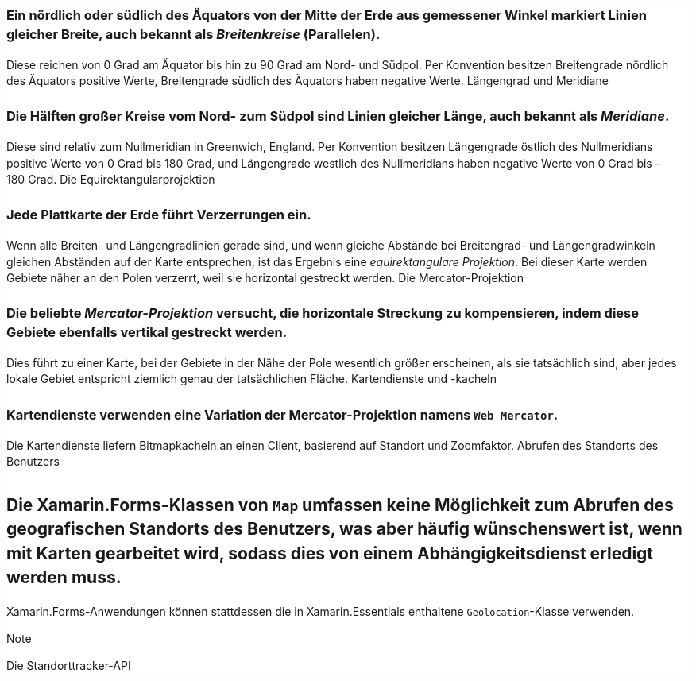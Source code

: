 ### <a name="parallels-and-latitude"></a>Ein nördlich oder südlich des Äquators von der Mitte der Erde aus gemessener Winkel markiert Linien gleicher Breite, auch bekannt als *Breitenkreise* (Parallelen).

Diese reichen von 0 Grad am Äquator bis hin zu 90 Grad am Nord- und Südpol. Per Konvention besitzen Breitengrade nördlich des Äquators positive Werte, Breitengrade südlich des Äquators haben negative Werte. Längengrad und Meridiane

### <a name="longitude-and-meridians"></a>Die Hälften großer Kreise vom Nord- zum Südpol sind Linien gleicher Länge, auch bekannt als *Meridiane*.

Diese sind relativ zum Nullmeridian in Greenwich, England. Per Konvention besitzen Längengrade östlich des Nullmeridians positive Werte von 0 Grad bis 180 Grad, und Längengrade westlich des Nullmeridians haben negative Werte von 0 Grad bis &ndash;180 Grad. Die Equirektangularprojektion

### <a name="the-equirectangular-projection"></a>Jede Plattkarte der Erde führt Verzerrungen ein.

Wenn alle Breiten- und Längengradlinien gerade sind, und wenn gleiche Abstände bei Breitengrad- und Längengradwinkeln gleichen Abständen auf der Karte entsprechen, ist das Ergebnis eine *equirektangulare Projektion*. Bei dieser Karte werden Gebiete näher an den Polen verzerrt, weil sie horizontal gestreckt werden. Die Mercator-Projektion

### <a name="the-mercator-projection"></a>Die beliebte *Mercator-Projektion* versucht, die horizontale Streckung zu kompensieren, indem diese Gebiete ebenfalls vertikal gestreckt werden.

Dies führt zu einer Karte, bei der Gebiete in der Nähe der Pole wesentlich größer erscheinen, als sie tatsächlich sind, aber jedes lokale Gebiet entspricht ziemlich genau der tatsächlichen Fläche. Kartendienste und -kacheln

### <a name="map-services-and-tiles"></a>Kartendienste verwenden eine Variation der Mercator-Projektion namens `Web Mercator`.

Die Kartendienste liefern Bitmapkacheln an einen Client, basierend auf Standort und Zoomfaktor. Abrufen des Standorts des Benutzers

## <a name="getting-the-users-location"></a>Die Xamarin.Forms-Klassen von `Map` umfassen keine Möglichkeit zum Abrufen des geografischen Standorts des Benutzers, was aber häufig wünschenswert ist, wenn mit Karten gearbeitet wird, sodass dies von einem Abhängigkeitsdienst erledigt werden muss.

Xamarin.Forms-Anwendungen können stattdessen die in Xamarin.Essentials enthaltene [`Geolocation`](~/essentials/geolocation.md)-Klasse verwenden.

> [!NOTE]
> Die Standorttracker-API
